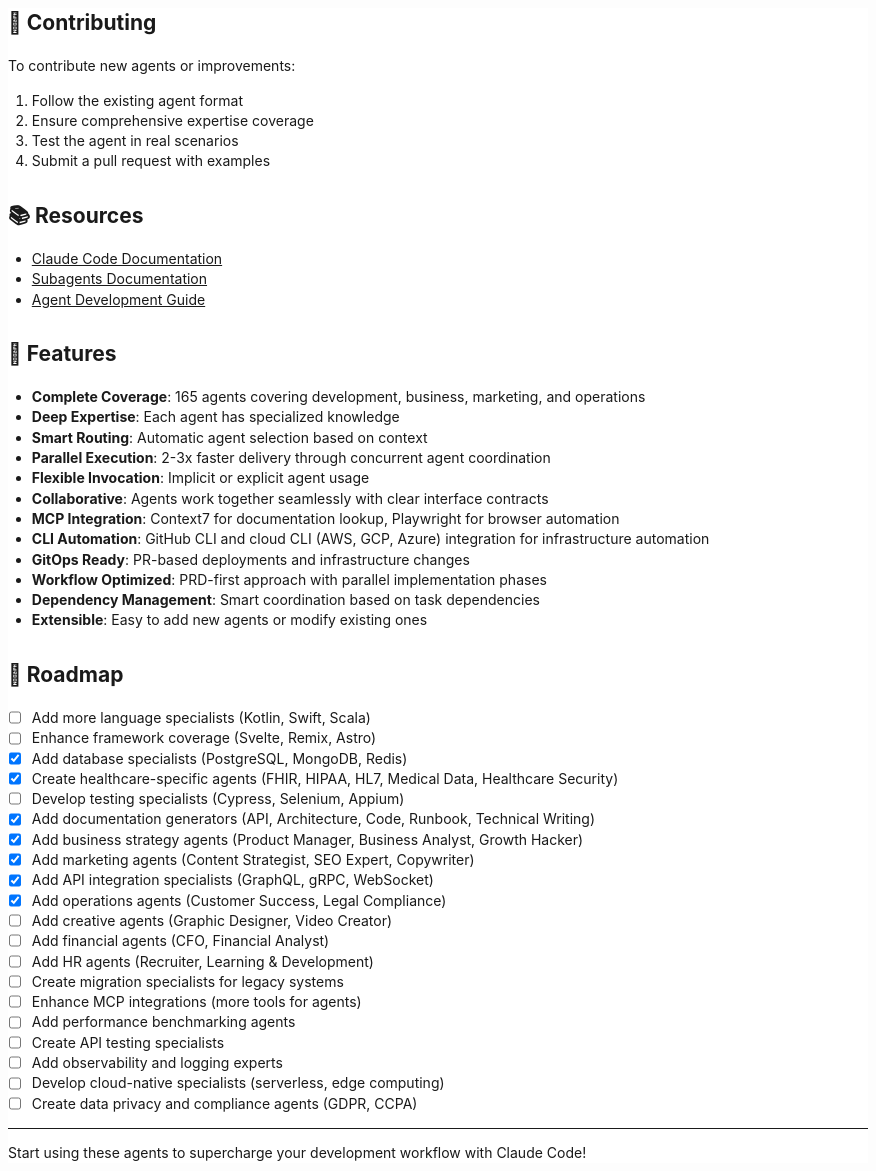 ## 🤝 Contributing

To contribute new agents or improvements:
1. Follow the existing agent format
2. Ensure comprehensive expertise coverage
3. Test the agent in real scenarios
4. Submit a pull request with examples

## 📚 Resources

- [Claude Code Documentation](https://docs.anthropic.com/en/docs/claude-code)
- [Subagents Documentation](https://docs.anthropic.com/en/docs/claude-code/sub-agents)
- [Agent Development Guide](https://docs.anthropic.com/en/docs/claude-code/creating-agents)

## 🎉 Features

- **Complete Coverage**: 165 agents covering development, business, marketing, and operations
- **Deep Expertise**: Each agent has specialized knowledge
- **Smart Routing**: Automatic agent selection based on context
- **Parallel Execution**: 2-3x faster delivery through concurrent agent coordination
- **Flexible Invocation**: Implicit or explicit agent usage
- **Collaborative**: Agents work together seamlessly with clear interface contracts
- **MCP Integration**: Context7 for documentation lookup, Playwright for browser automation
- **CLI Automation**: GitHub CLI and cloud CLI (AWS, GCP, Azure) integration for infrastructure automation
- **GitOps Ready**: PR-based deployments and infrastructure changes
- **Workflow Optimized**: PRD-first approach with parallel implementation phases
- **Dependency Management**: Smart coordination based on task dependencies
- **Extensible**: Easy to add new agents or modify existing ones

## 🚧 Roadmap

- [ ] Add more language specialists (Kotlin, Swift, Scala)
- [ ] Enhance framework coverage (Svelte, Remix, Astro)
- [x] Add database specialists (PostgreSQL, MongoDB, Redis)
- [x] Create healthcare-specific agents (FHIR, HIPAA, HL7, Medical Data, Healthcare Security)
- [ ] Develop testing specialists (Cypress, Selenium, Appium)
- [x] Add documentation generators (API, Architecture, Code, Runbook, Technical Writing)
- [x] Add business strategy agents (Product Manager, Business Analyst, Growth Hacker)
- [x] Add marketing agents (Content Strategist, SEO Expert, Copywriter)
- [x] Add API integration specialists (GraphQL, gRPC, WebSocket)
- [x] Add operations agents (Customer Success, Legal Compliance)
- [ ] Add creative agents (Graphic Designer, Video Creator)
- [ ] Add financial agents (CFO, Financial Analyst)
- [ ] Add HR agents (Recruiter, Learning & Development)
- [ ] Create migration specialists for legacy systems
- [ ] Enhance MCP integrations (more tools for agents)
- [ ] Add performance benchmarking agents
- [ ] Create API testing specialists
- [ ] Add observability and logging experts
- [ ] Develop cloud-native specialists (serverless, edge computing)
- [ ] Create data privacy and compliance agents (GDPR, CCPA)

---

Start using these agents to supercharge your development workflow with Claude Code!